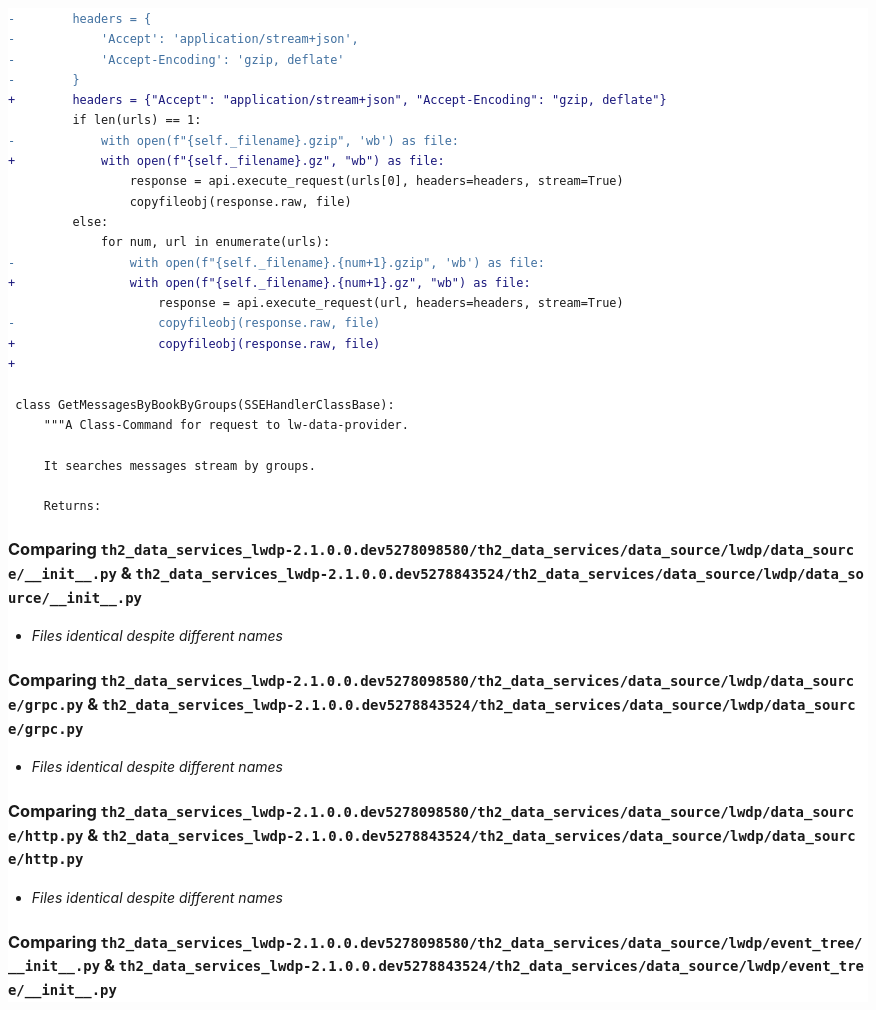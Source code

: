 ```diff
-        headers = {
-            'Accept': 'application/stream+json',
-            'Accept-Encoding': 'gzip, deflate'
-        }
+        headers = {"Accept": "application/stream+json", "Accept-Encoding": "gzip, deflate"}
         if len(urls) == 1:
-            with open(f"{self._filename}.gzip", 'wb') as file:
+            with open(f"{self._filename}.gz", "wb") as file:
                 response = api.execute_request(urls[0], headers=headers, stream=True)
                 copyfileobj(response.raw, file)
         else:
             for num, url in enumerate(urls):
-                with open(f"{self._filename}.{num+1}.gzip", 'wb') as file:
+                with open(f"{self._filename}.{num+1}.gz", "wb") as file:
                     response = api.execute_request(url, headers=headers, stream=True)
-                    copyfileobj(response.raw, file)    
+                    copyfileobj(response.raw, file)
+
 
 class GetMessagesByBookByGroups(SSEHandlerClassBase):
     """A Class-Command for request to lw-data-provider.
 
     It searches messages stream by groups.
 
     Returns:
```

### Comparing `th2_data_services_lwdp-2.1.0.0.dev5278098580/th2_data_services/data_source/lwdp/data_source/__init__.py` & `th2_data_services_lwdp-2.1.0.0.dev5278843524/th2_data_services/data_source/lwdp/data_source/__init__.py`

 * *Files identical despite different names*

### Comparing `th2_data_services_lwdp-2.1.0.0.dev5278098580/th2_data_services/data_source/lwdp/data_source/grpc.py` & `th2_data_services_lwdp-2.1.0.0.dev5278843524/th2_data_services/data_source/lwdp/data_source/grpc.py`

 * *Files identical despite different names*

### Comparing `th2_data_services_lwdp-2.1.0.0.dev5278098580/th2_data_services/data_source/lwdp/data_source/http.py` & `th2_data_services_lwdp-2.1.0.0.dev5278843524/th2_data_services/data_source/lwdp/data_source/http.py`

 * *Files identical despite different names*

### Comparing `th2_data_services_lwdp-2.1.0.0.dev5278098580/th2_data_services/data_source/lwdp/event_tree/__init__.py` & `th2_data_services_lwdp-2.1.0.0.dev5278843524/th2_data_services/data_source/lwdp/event_tree/__init__.py`
